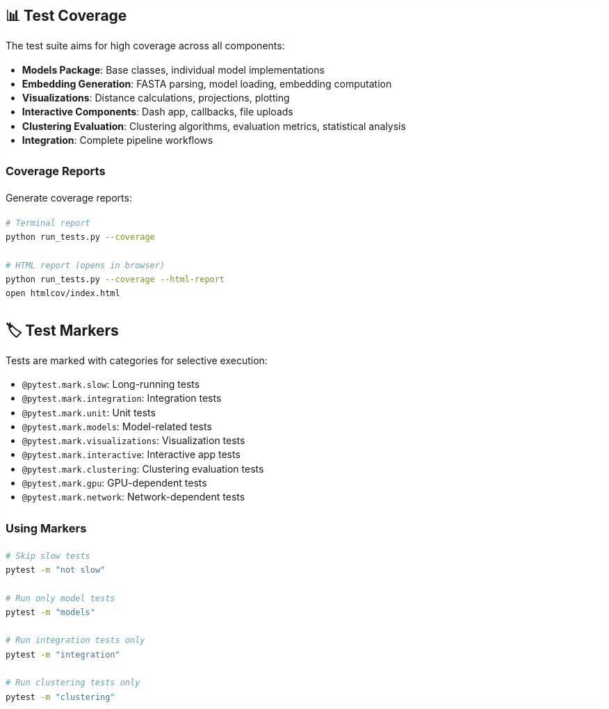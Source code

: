 ## 📊 Test Coverage

The test suite aims for high coverage across all components:

- **Models Package**: Base classes, individual model implementations
- **Embedding Generation**: FASTA parsing, model loading, embedding computation
- **Visualizations**: Distance calculations, projections, plotting
- **Interactive Components**: Dash app, callbacks, file uploads
- **Clustering Evaluation**: Clustering algorithms, evaluation metrics, statistical analysis
- **Integration**: Complete pipeline workflows

### Coverage Reports

Generate coverage reports:
```bash
# Terminal report
python run_tests.py --coverage

# HTML report (opens in browser)
python run_tests.py --coverage --html-report
open htmlcov/index.html
```

## 🏷️ Test Markers

Tests are marked with categories for selective execution:

- `@pytest.mark.slow`: Long-running tests
- `@pytest.mark.integration`: Integration tests
- `@pytest.mark.unit`: Unit tests
- `@pytest.mark.models`: Model-related tests
- `@pytest.mark.visualizations`: Visualization tests
- `@pytest.mark.interactive`: Interactive app tests
- `@pytest.mark.clustering`: Clustering evaluation tests
- `@pytest.mark.gpu`: GPU-dependent tests
- `@pytest.mark.network`: Network-dependent tests

### Using Markers

```bash
# Skip slow tests
pytest -m "not slow"

# Run only model tests
pytest -m "models"

# Run integration tests only
pytest -m "integration"

# Run clustering tests only
pytest -m "clustering"
```
